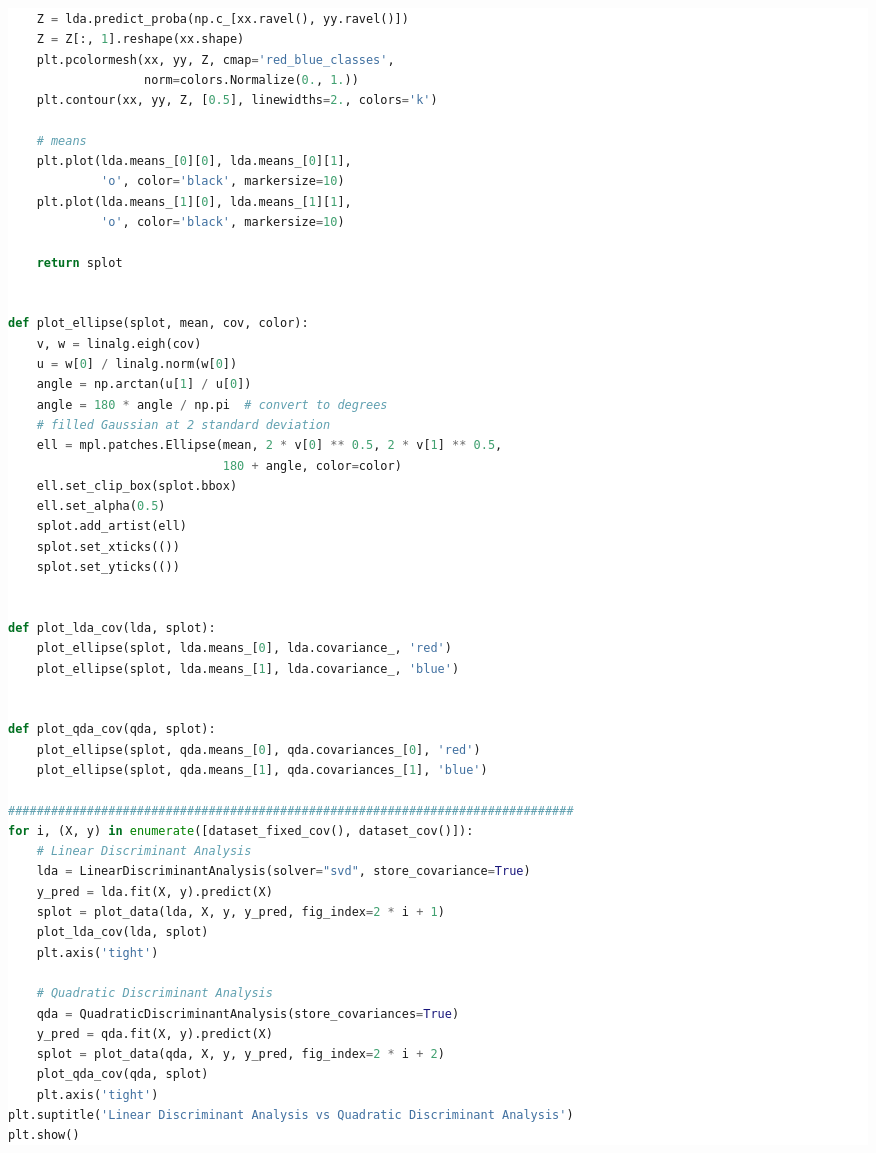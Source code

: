 ```python
    Z = lda.predict_proba(np.c_[xx.ravel(), yy.ravel()])
    Z = Z[:, 1].reshape(xx.shape)
    plt.pcolormesh(xx, yy, Z, cmap='red_blue_classes',
                   norm=colors.Normalize(0., 1.))
    plt.contour(xx, yy, Z, [0.5], linewidths=2., colors='k')

    # means
    plt.plot(lda.means_[0][0], lda.means_[0][1],
             'o', color='black', markersize=10)
    plt.plot(lda.means_[1][0], lda.means_[1][1],
             'o', color='black', markersize=10)

    return splot


def plot_ellipse(splot, mean, cov, color):
    v, w = linalg.eigh(cov)
    u = w[0] / linalg.norm(w[0])
    angle = np.arctan(u[1] / u[0])
    angle = 180 * angle / np.pi  # convert to degrees
    # filled Gaussian at 2 standard deviation
    ell = mpl.patches.Ellipse(mean, 2 * v[0] ** 0.5, 2 * v[1] ** 0.5,
                              180 + angle, color=color)
    ell.set_clip_box(splot.bbox)
    ell.set_alpha(0.5)
    splot.add_artist(ell)
    splot.set_xticks(())
    splot.set_yticks(())


def plot_lda_cov(lda, splot):
    plot_ellipse(splot, lda.means_[0], lda.covariance_, 'red')
    plot_ellipse(splot, lda.means_[1], lda.covariance_, 'blue')


def plot_qda_cov(qda, splot):
    plot_ellipse(splot, qda.means_[0], qda.covariances_[0], 'red')
    plot_ellipse(splot, qda.means_[1], qda.covariances_[1], 'blue')

###############################################################################
for i, (X, y) in enumerate([dataset_fixed_cov(), dataset_cov()]):
    # Linear Discriminant Analysis
    lda = LinearDiscriminantAnalysis(solver="svd", store_covariance=True)
    y_pred = lda.fit(X, y).predict(X)
    splot = plot_data(lda, X, y, y_pred, fig_index=2 * i + 1)
    plot_lda_cov(lda, splot)
    plt.axis('tight')

    # Quadratic Discriminant Analysis
    qda = QuadraticDiscriminantAnalysis(store_covariances=True)
    y_pred = qda.fit(X, y).predict(X)
    splot = plot_data(qda, X, y, y_pred, fig_index=2 * i + 2)
    plot_qda_cov(qda, splot)
    plt.axis('tight')
plt.suptitle('Linear Discriminant Analysis vs Quadratic Discriminant Analysis')
plt.show()
```


```python

```
